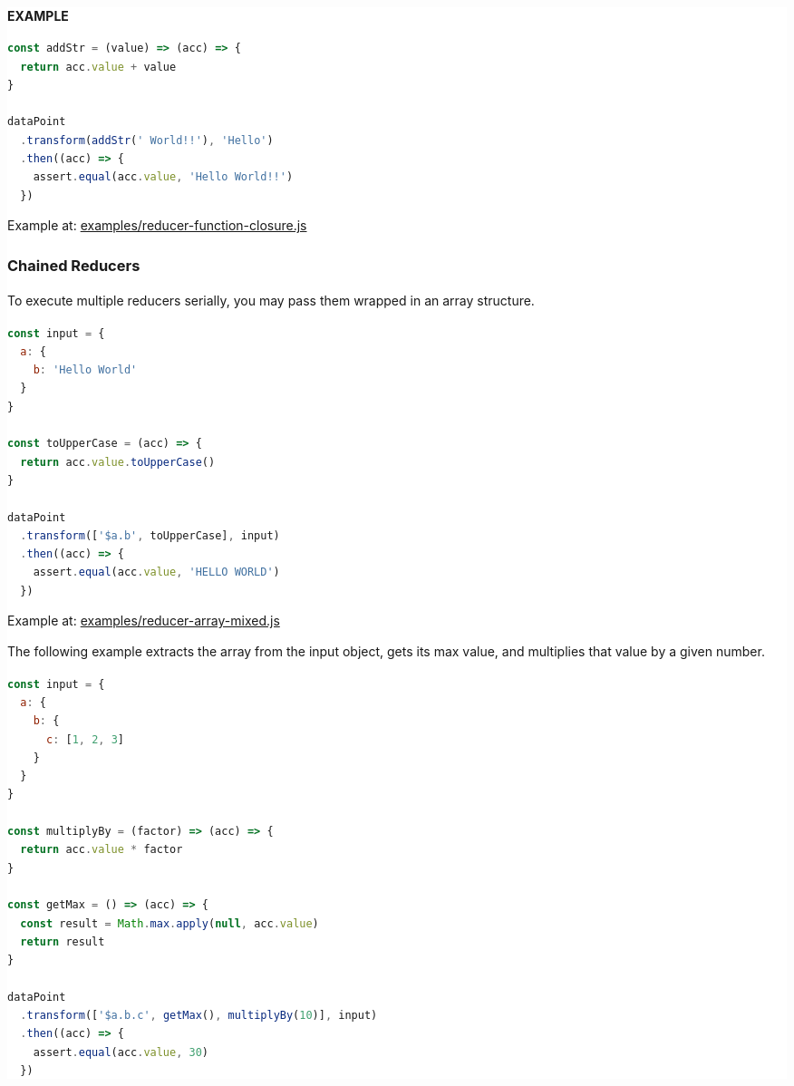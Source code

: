 **EXAMPLE**

```js
const addStr = (value) => (acc) => {
  return acc.value + value
}

dataPoint
  .transform(addStr(' World!!'), 'Hello')
  .then((acc) => {
    assert.equal(acc.value, 'Hello World!!')
  })
```

Example at: [examples/reducer-function-closure.js](examples/reducer-function-closure.js)

### <a name="chained-reducers">Chained Reducers</a>

To execute multiple reducers serially, you may pass them wrapped in an array structure.

```js
const input = {
  a: {
    b: 'Hello World'
  }
}

const toUpperCase = (acc) => {
  return acc.value.toUpperCase()
}

dataPoint
  .transform(['$a.b', toUpperCase], input)
  .then((acc) => {
    assert.equal(acc.value, 'HELLO WORLD')
  })
```

Example at: [examples/reducer-array-mixed.js](examples/reducer-array-mixed.js)

The following example extracts the array from the input object, gets its max value, and multiplies that value by a given number.

```js
const input = {
  a: {
    b: {
      c: [1, 2, 3]
    }
  }
}

const multiplyBy = (factor) => (acc) => {
  return acc.value * factor
}

const getMax = () => (acc) => {
  const result = Math.max.apply(null, acc.value)
  return result
}

dataPoint
  .transform(['$a.b.c', getMax(), multiplyBy(10)], input)
  .then((acc) => {
    assert.equal(acc.value, 30)
  })
```
